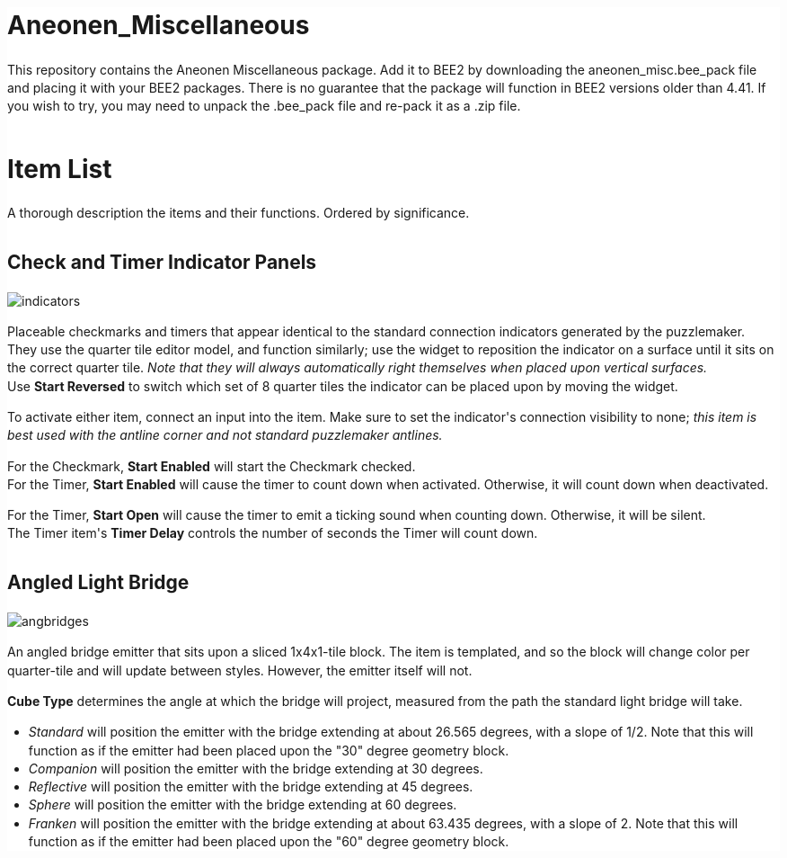 # Aneonen_Miscellaneous

This repository contains the Aneonen Miscellaneous package. Add it to BEE2 by downloading the aneonen_misc.bee_pack file and placing it with your BEE2 packages. There is no guarantee that the package will function in BEE2 versions older than 4.41. If you wish to try, you may need to unpack the .bee_pack file and re-pack it as a .zip file.

# Item List

A thorough description the items and their functions. Ordered by significance.

## Check and Timer Indicator Panels
![indicators](https://user-images.githubusercontent.com/126639978/222040993-ea444d0c-76eb-44ff-91de-be5094a3e063.jpg)

Placeable checkmarks and timers that appear identical to the standard connection indicators generated by the puzzlemaker.  
They use the quarter tile editor model, and function similarly; use the widget to reposition the indicator on a surface until it sits on the correct quarter tile. *Note that they will always automatically right themselves when placed upon vertical surfaces.*   
Use **Start Reversed** to switch which set of 8 quarter tiles the indicator can be placed upon by moving the widget.

To activate either item, connect an input into the item. Make sure to set the indicator's connection visibility to none; *this item is best used with the antline corner and not standard puzzlemaker antlines.*

For the Checkmark, **Start Enabled** will start the Checkmark checked.  
For the Timer, **Start Enabled** will cause the timer to count down when activated. Otherwise, it will count down when deactivated.

For the Timer, **Start Open** will cause the timer to emit a ticking sound when counting down. Otherwise, it will be silent.  
The Timer item's **Timer Delay** controls the number of seconds the Timer will count down. 


## Angled Light Bridge
![angbridges](https://user-images.githubusercontent.com/126639978/222042368-f73665f5-7195-49d7-baa6-2ca8bf25d692.jpg)

An angled bridge emitter that sits upon a sliced 1x4x1-tile block. The item is templated, and so the block will change color per quarter-tile and will update between styles. However, the emitter itself will not.

**Cube Type** determines the angle at which the bridge will project, measured from the path the standard light bridge will take.
- *Standard* will position the emitter with the bridge extending at about 26.565 degrees, with a slope of 1/2. Note that this will function as if the emitter had been placed upon the "30" degree geometry block.
- *Companion* will position the emitter with the bridge extending at 30 degrees.
- *Reflective* will position the emitter with the bridge extending at 45 degrees.
- *Sphere* will position the emitter with the bridge extending at 60 degrees.
- *Franken* will position the emitter with the bridge extending at about 63.435 degrees, with a slope of 2. Note that this will function as if the emitter had been placed upon the "60" degree geometry block.   
